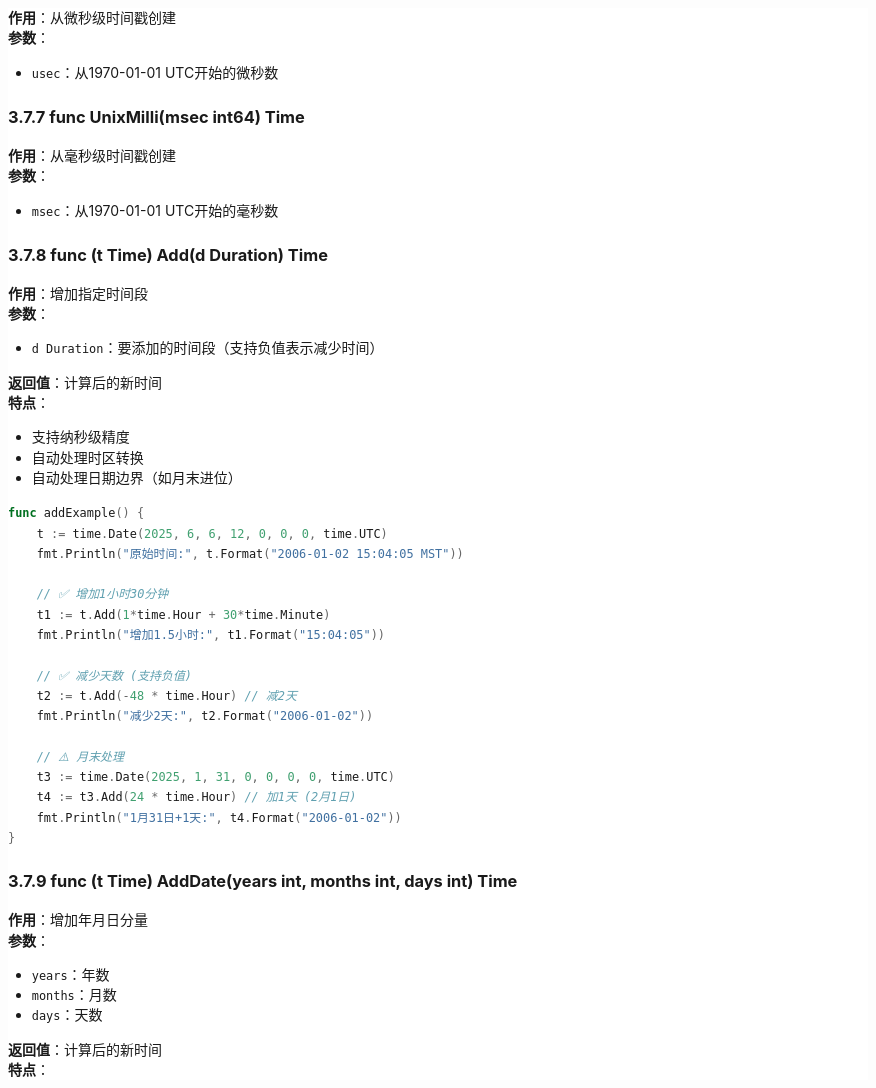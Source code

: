 ​**​作用​**​：从微秒级时间戳创建  
​**​参数​**​：

- `usec`：从1970-01-01 UTC开始的微秒数
### 3.7.7 func UnixMilli(msec int64) Time

​**​作用​**​：从毫秒级时间戳创建  
​**​参数​**​：

- `msec`：从1970-01-01 UTC开始的毫秒数
### 3.7.8 func (t Time) Add(d Duration) Time

​**​作用​**​：增加指定时间段  
​**​参数​**​：

- `d Duration`：要添加的时间段（支持负值表示减少时间）

​**​返回值​**​：计算后的新时间  
​**​特点​**​：

- 支持纳秒级精度
- 自动处理时区转换
- 自动处理日期边界（如月末进位）

```go
func addExample() {
    t := time.Date(2025, 6, 6, 12, 0, 0, 0, time.UTC)
    fmt.Println("原始时间:", t.Format("2006-01-02 15:04:05 MST"))
    
    // ✅ 增加1小时30分钟
    t1 := t.Add(1*time.Hour + 30*time.Minute)
    fmt.Println("增加1.5小时:", t1.Format("15:04:05"))
    
    // ✅ 减少天数 (支持负值)
    t2 := t.Add(-48 * time.Hour) // 减2天
    fmt.Println("减少2天:", t2.Format("2006-01-02"))
    
    // ⚠️ 月末处理
    t3 := time.Date(2025, 1, 31, 0, 0, 0, 0, time.UTC)
    t4 := t3.Add(24 * time.Hour) // 加1天 (2月1日)
    fmt.Println("1月31日+1天:", t4.Format("2006-01-02"))
}
```
### 3.7.9 func (t Time) AddDate(years int, months int, days int) Time

​**​作用​**​：增加年月日分量  
​**​参数​**​：

- `years`：年数
- `months`：月数
- `days`：天数

​**​返回值​**​：计算后的新时间  
​**​特点​**​：
